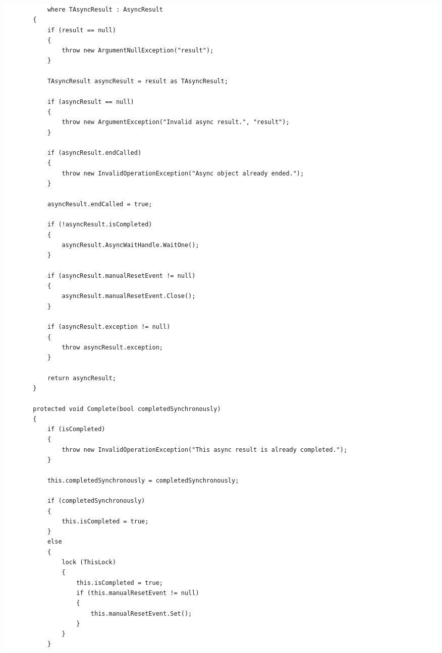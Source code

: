 ```
            where TAsyncResult : AsyncResult
        {
            if (result == null)
            {
                throw new ArgumentNullException("result");
            }

            TAsyncResult asyncResult = result as TAsyncResult;

            if (asyncResult == null)
            {
                throw new ArgumentException("Invalid async result.", "result");
            }

            if (asyncResult.endCalled)
            {
                throw new InvalidOperationException("Async object already ended.");
            }

            asyncResult.endCalled = true;

            if (!asyncResult.isCompleted)
            {
                asyncResult.AsyncWaitHandle.WaitOne();
            }

            if (asyncResult.manualResetEvent != null)
            {
                asyncResult.manualResetEvent.Close();
            }

            if (asyncResult.exception != null)
            {
                throw asyncResult.exception;
            }

            return asyncResult;
        }

        protected void Complete(bool completedSynchronously)
        {
            if (isCompleted)
            {
                throw new InvalidOperationException("This async result is already completed.");
            }

            this.completedSynchronously = completedSynchronously;

            if (completedSynchronously)
            {
                this.isCompleted = true;
            }
            else
            {
                lock (ThisLock)
                {
                    this.isCompleted = true;
                    if (this.manualResetEvent != null)
                    {
                        this.manualResetEvent.Set();
                    }
                }
            }
```
